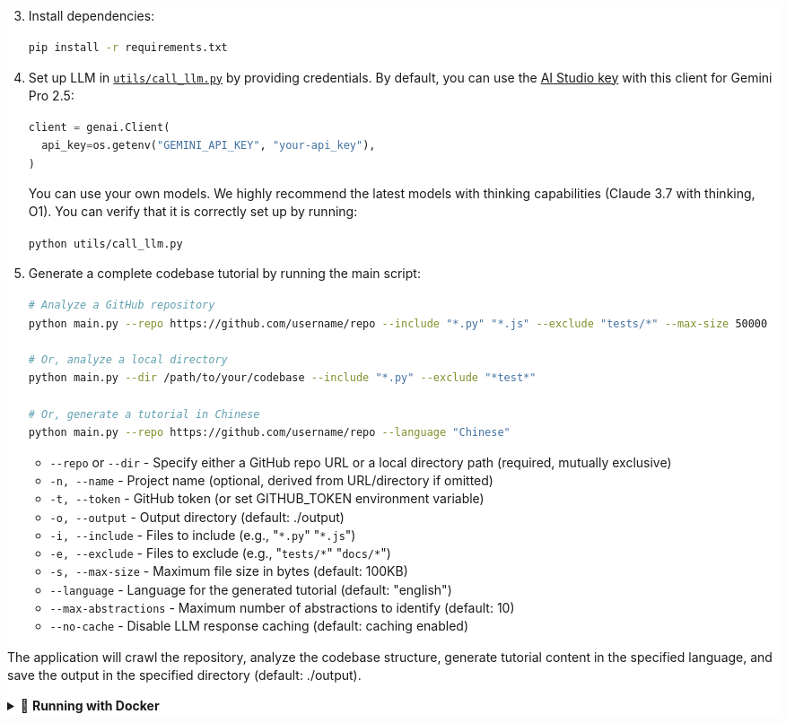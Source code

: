 3. Install dependencies:
   ```bash
   pip install -r requirements.txt
   ```

4. Set up LLM in [`utils/call_llm.py`](./utils/call_llm.py) by providing credentials. By default, you can use the [AI Studio key](https://aistudio.google.com/app/apikey) with this client for Gemini Pro 2.5:

   ```python
   client = genai.Client(
     api_key=os.getenv("GEMINI_API_KEY", "your-api_key"),
   )
   ```

   You can use your own models. We highly recommend the latest models with thinking capabilities (Claude 3.7 with thinking, O1). You can verify that it is correctly set up by running:
   ```bash
   python utils/call_llm.py
   ```

5. Generate a complete codebase tutorial by running the main script:
    ```bash
    # Analyze a GitHub repository
    python main.py --repo https://github.com/username/repo --include "*.py" "*.js" --exclude "tests/*" --max-size 50000

    # Or, analyze a local directory
    python main.py --dir /path/to/your/codebase --include "*.py" --exclude "*test*"

    # Or, generate a tutorial in Chinese
    python main.py --repo https://github.com/username/repo --language "Chinese"
    ```

    - `--repo` or `--dir` - Specify either a GitHub repo URL or a local directory path (required, mutually exclusive)
    - `-n, --name` - Project name (optional, derived from URL/directory if omitted)
    - `-t, --token` - GitHub token (or set GITHUB_TOKEN environment variable)
    - `-o, --output` - Output directory (default: ./output)
    - `-i, --include` - Files to include (e.g., "`*.py`" "`*.js`")
    - `-e, --exclude` - Files to exclude (e.g., "`tests/*`" "`docs/*`")
    - `-s, --max-size` - Maximum file size in bytes (default: 100KB)
    - `--language` - Language for the generated tutorial (default: "english")
    - `--max-abstractions` - Maximum number of abstractions to identify (default: 10)
    - `--no-cache` - Disable LLM response caching (default: caching enabled)

The application will crawl the repository, analyze the codebase structure, generate tutorial content in the specified language, and save the output in the specified directory (default: ./output).


<details><summary> 🐳 <b>Running with Docker</b> </summary></details>
